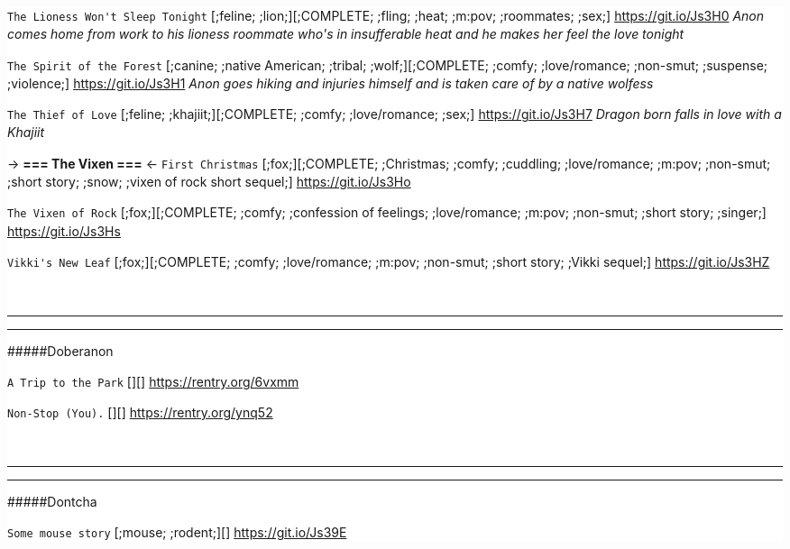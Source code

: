 `The Lioness Won't Sleep Tonight`
[;feline; ;lion;][;COMPLETE; ;fling; ;heat; ;m:pov; ;roommates; ;sex;]
https://git.io/Js3H0
*Anon comes home from work to his lioness roommate who's in insufferable heat and he makes her feel the love tonight*

`The Spirit of the Forest`
[;canine; ;native American; ;tribal; ;wolf;][;COMPLETE; ;comfy; ;love/romance; ;non-smut; ;suspense; ;violence;]
https://git.io/Js3H1
*Anon goes hiking and injuries himself and is taken care of by a native wolfess*

`The Thief of Love`
[;feline; ;khajiit;][;COMPLETE; ;comfy; ;love/romance; ;sex;]
https://git.io/Js3H7
*Dragon born falls in love with a Khajiit*

-> **=== The Vixen ===** <-
`First Christmas`
[;fox;][;COMPLETE; ;Christmas; ;comfy; ;cuddling; ;love/romance; ;m:pov; ;non-smut; ;short story; ;snow; ;vixen of rock short sequel;]
https://git.io/Js3Ho

`The Vixen of Rock`
[;fox;][;COMPLETE; ;comfy; ;confession of feelings; ;love/romance; ;m:pov; ;non-smut; ;short story; ;singer;]
https://git.io/Js3Hs

`Vikki's New Leaf`
[;fox;][;COMPLETE; ;comfy; ;love/romance; ;m:pov; ;non-smut; ;short story; ;Vikki sequel;]
https://git.io/Js3HZ

‌

---

---
#####Doberanon

`A Trip to the Park`
[][]
https://rentry.org/6vxmm

`Non-Stop (You).`
[][]
https://rentry.org/ynq52

‌

---

---
#####Dontcha

`Some mouse story`
[;mouse; ;rodent;][]
https://git.io/Js39E
